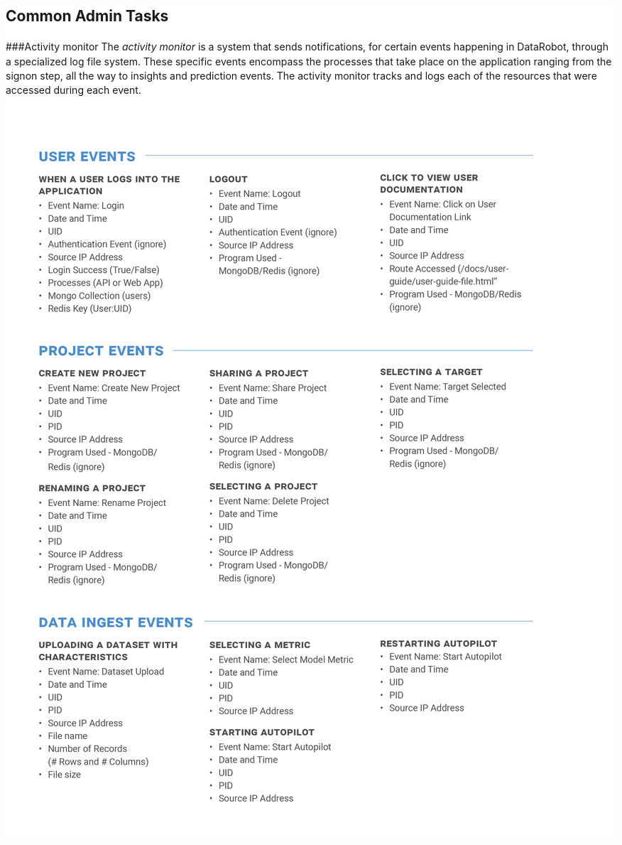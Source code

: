 <a name="common-admin-tasks"></a>
Common Admin Tasks
------------------

<a name="activity-monitor"></a>
###Activity monitor 
The _activity monitor_ is a system that sends notifications, for certain events happening in DataRobot, through a specialized log file system. These specific events encompass the processes that take place on the application ranging from the signon step, all the way to insights and prediction events. The activity monitor tracks and logs each of the resources that were accessed during each event. 

![](images/activity-monitor.png)